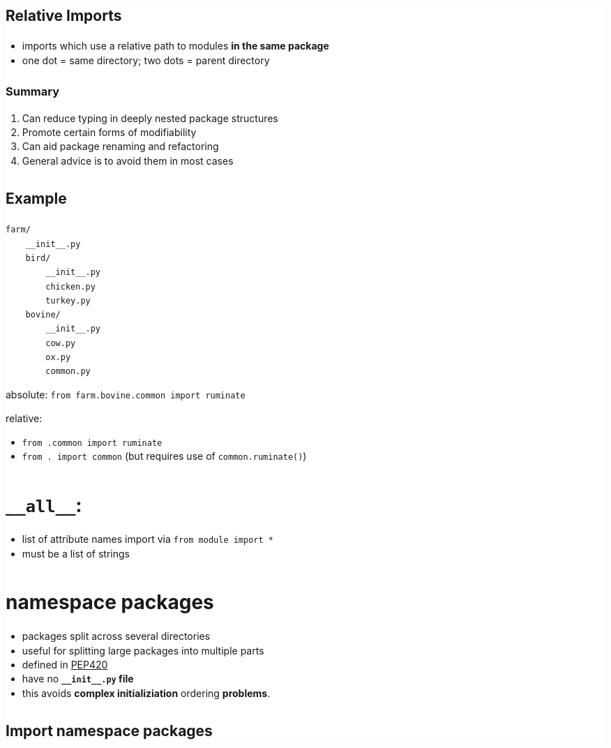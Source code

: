 ## Relative Imports

- imports which use a relative path to modules **in the same package**
- one dot = same directory; two dots = parent directory

### Summary

1. Can reduce typing in deeply nested package structures
2. Promote certain forms of modifiability
3. Can aid package renaming and refactoring
4. General advice is to avoid them in most cases

## Example

```
farm/
    __init__.py
    bird/
        __init__.py
        chicken.py
        turkey.py
    bovine/
        __init__.py
        cow.py
        ox.py
        common.py
```

absolute: `from farm.bovine.common import ruminate`

relative:

- `from .common import ruminate`
- `from . import common` (but requires use of `common.ruminate()`)


# `__all__`:

- list of attribute names import via `from module import *`
- must be a list of strings


# namespace packages

- packages split across several directories
- useful for splitting large packages into multiple parts
- defined in [PEP420](http://www.python.org/dev/peps/pep-0420)
- have no **`__init__.py` file**
- this avoids **complex initializiation** ordering **problems**.

## Import namespace packages
